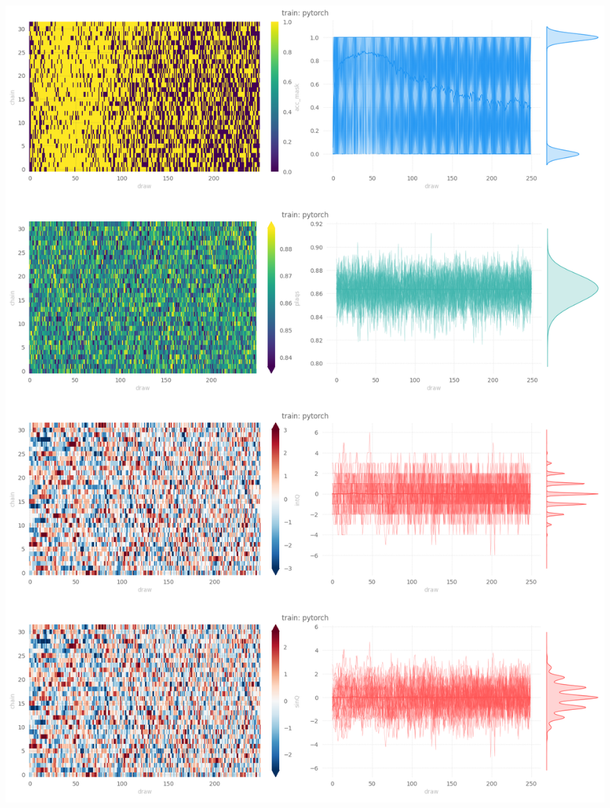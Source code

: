 ![](assets/4ef7cf6fa40d2838e86ade19885717c6aa3bedad.png)

![](assets/b0fa9b818f965b4b8688f3dc68c18951a2e9bda3.png)

![](assets/ecc940df6894f40e5d5c5bd9422e5144818a87ad.png)

![](assets/6ebfd6dfef5b41747fe8e59ad912637f95601122.png)
